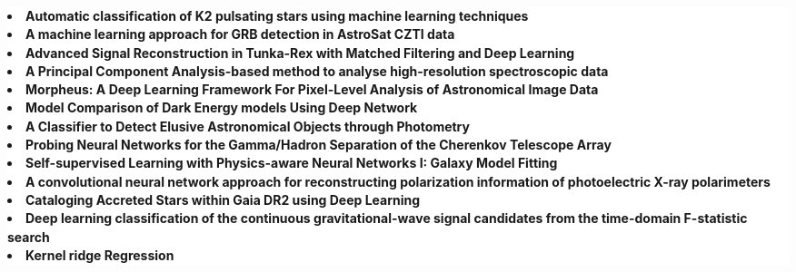  <li><b><a target="_blank" href="https://github.com/manjunath5496/CS-Papers/blob/master/cs(208).pdf" style="text-decoration:none;">Automatic classification of K2 pulsating stars using machine learning techniques</a></b></li> 
 
 
 <li><b><a target="_blank" href="https://github.com/manjunath5496/CS-Papers/blob/master/cs(209).pdf" style="text-decoration:none;">A machine learning approach for GRB detection in AstroSat CZTI data</a></b></li>
  <li><b><a target="_blank" href="https://github.com/manjunath5496/CS-Papers/blob/master/cs(210).pdf" style="text-decoration:none;">Advanced Signal Reconstruction in Tunka-Rex with Matched Filtering and Deep Learning</a></b></li>


 <li><b><a target="_blank" href="https://github.com/manjunath5496/CS-Papers/blob/master/cs(211).pdf" style="text-decoration:none;">A Principal Component Analysis-based method to analyse high-resolution spectroscopic data</a></b></li> 
 
 
 <li><b><a target="_blank" href="https://github.com/manjunath5496/CS-Papers/blob/master/cs(212).pdf" style="text-decoration:none;">Morpheus: A Deep Learning Framework For Pixel-Level Analysis of Astronomical Image Data</a></b></li>
  <li><b><a target="_blank" href="https://github.com/manjunath5496/CS-Papers/blob/master/cs(213).pdf" style="text-decoration:none;">Model Comparison of Dark Energy models Using Deep Network</a></b></li>

 <li><b><a target="_blank" href="https://github.com/manjunath5496/CS-Papers/blob/master/cs(214).pdf" style="text-decoration:none;">A Classifier to Detect Elusive Astronomical Objects through Photometry</a></b></li>
  <li><b><a target="_blank" href="https://github.com/manjunath5496/CS-Papers/blob/master/cs(215).pdf" style="text-decoration:none;">Probing Neural Networks for the Gamma/Hadron Separation of the Cherenkov Telescope Array</a></b></li>

 <li><b><a target="_blank" href="https://github.com/manjunath5496/CS-Papers/blob/master/cs(216).pdf" style="text-decoration:none;">Self-supervised Learning with Physics-aware Neural Networks I: Galaxy Model Fitting</a></b></li>
  <li><b><a target="_blank" href="https://github.com/manjunath5496/CS-Papers/blob/master/cs(217).pdf" style="text-decoration:none;">A convolutional neural network approach for reconstructing polarization information of photoelectric
X-ray polarimeters</a></b></li>

 <li><b><a target="_blank" href="https://github.com/manjunath5496/CS-Papers/blob/master/cs(218).pdf" style="text-decoration:none;">Cataloging Accreted Stars within Gaia DR2 using Deep Learning</a></b></li>
  <li><b><a target="_blank" href="https://github.com/manjunath5496/CS-Papers/blob/master/cs(219).pdf" style="text-decoration:none;">Deep learning classification of the continuous gravitational-wave signal candidates from the time-domain F-statistic search</a></b></li>
  <li><b><a target="_blank" href="https://github.com/manjunath5496/CS-Papers/blob/master/cs(220).pdf" style="text-decoration:none;">Kernel ridge Regression</a></b></li>
  
  

 
 </ul>


